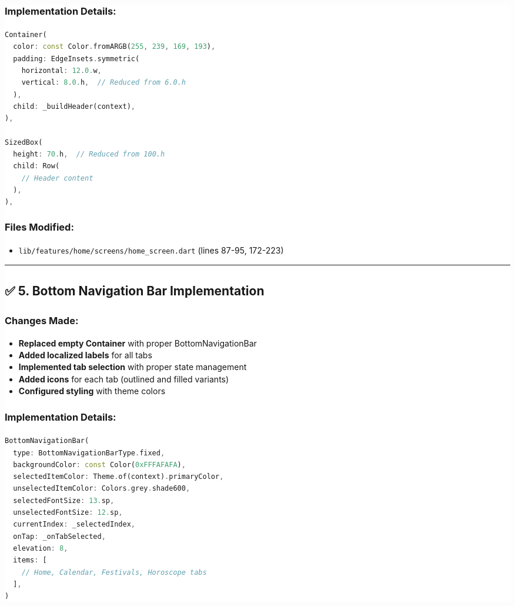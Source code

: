 ### Implementation Details:
```dart
Container(
  color: const Color.fromARGB(255, 239, 169, 193),
  padding: EdgeInsets.symmetric(
    horizontal: 12.0.w,
    vertical: 8.0.h,  // Reduced from 6.0.h
  ),
  child: _buildHeader(context),
),

SizedBox(
  height: 70.h,  // Reduced from 100.h
  child: Row(
    // Header content
  ),
),
```

### Files Modified:
- `lib/features/home/screens/home_screen.dart` (lines 87-95, 172-223)

---

## ✅ 5. Bottom Navigation Bar Implementation

### Changes Made:
- **Replaced empty Container** with proper BottomNavigationBar
- **Added localized labels** for all tabs
- **Implemented tab selection** with proper state management
- **Added icons** for each tab (outlined and filled variants)
- **Configured styling** with theme colors

### Implementation Details:
```dart
BottomNavigationBar(
  type: BottomNavigationBarType.fixed,
  backgroundColor: const Color(0xFFFAFAFA),
  selectedItemColor: Theme.of(context).primaryColor,
  unselectedItemColor: Colors.grey.shade600,
  selectedFontSize: 13.sp,
  unselectedFontSize: 12.sp,
  currentIndex: _selectedIndex,
  onTap: _onTabSelected,
  elevation: 8,
  items: [
    // Home, Calendar, Festivals, Horoscope tabs
  ],
)
```
